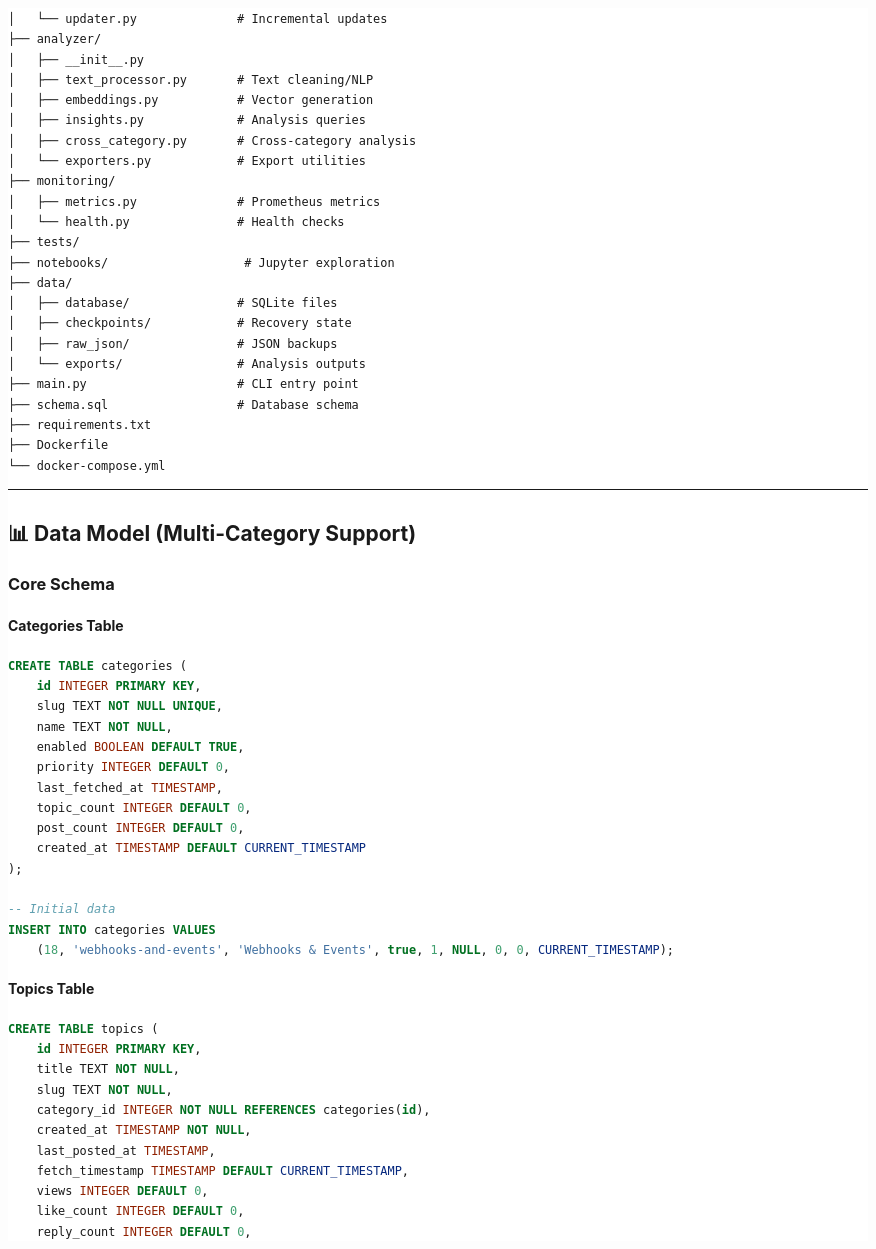 ```
│   └── updater.py              # Incremental updates
├── analyzer/
│   ├── __init__.py
│   ├── text_processor.py       # Text cleaning/NLP
│   ├── embeddings.py           # Vector generation
│   ├── insights.py             # Analysis queries
│   ├── cross_category.py       # Cross-category analysis
│   └── exporters.py            # Export utilities
├── monitoring/
│   ├── metrics.py              # Prometheus metrics
│   └── health.py               # Health checks
├── tests/
├── notebooks/                   # Jupyter exploration
├── data/
│   ├── database/               # SQLite files
│   ├── checkpoints/            # Recovery state
│   ├── raw_json/               # JSON backups
│   └── exports/                # Analysis outputs
├── main.py                     # CLI entry point
├── schema.sql                  # Database schema
├── requirements.txt
├── Dockerfile
└── docker-compose.yml
```

---

## 📊 Data Model (Multi-Category Support)

### Core Schema

#### Categories Table
```sql
CREATE TABLE categories (
    id INTEGER PRIMARY KEY,
    slug TEXT NOT NULL UNIQUE,
    name TEXT NOT NULL,
    enabled BOOLEAN DEFAULT TRUE,
    priority INTEGER DEFAULT 0,
    last_fetched_at TIMESTAMP,
    topic_count INTEGER DEFAULT 0,
    post_count INTEGER DEFAULT 0,
    created_at TIMESTAMP DEFAULT CURRENT_TIMESTAMP
);

-- Initial data
INSERT INTO categories VALUES 
    (18, 'webhooks-and-events', 'Webhooks & Events', true, 1, NULL, 0, 0, CURRENT_TIMESTAMP);
```

#### Topics Table
```sql
CREATE TABLE topics (
    id INTEGER PRIMARY KEY,
    title TEXT NOT NULL,
    slug TEXT NOT NULL,
    category_id INTEGER NOT NULL REFERENCES categories(id),
    created_at TIMESTAMP NOT NULL,
    last_posted_at TIMESTAMP,
    fetch_timestamp TIMESTAMP DEFAULT CURRENT_TIMESTAMP,
    views INTEGER DEFAULT 0,
    like_count INTEGER DEFAULT 0,
    reply_count INTEGER DEFAULT 0,
```